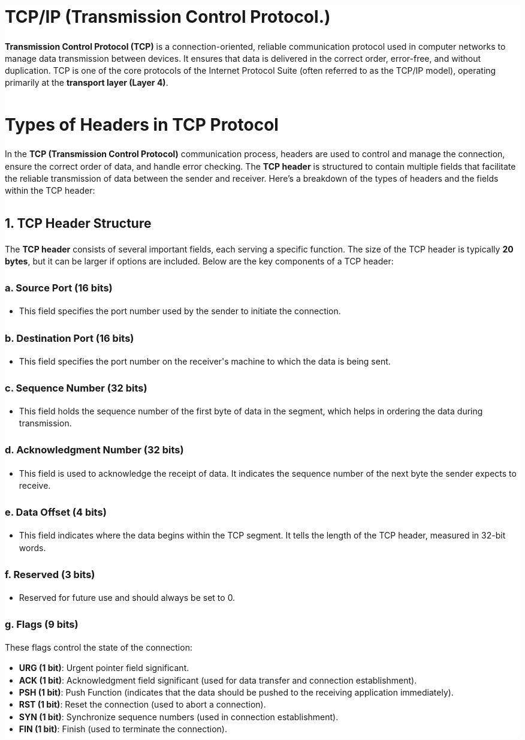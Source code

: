 # TCP/IP (Transmission Control Protocol.)

**Transmission Control Protocol (TCP)** is a connection-oriented, reliable communication protocol used in computer networks to manage data transmission between devices. It ensures that data is delivered in the correct order, error-free, and without duplication. TCP is one of the core protocols of the Internet Protocol Suite (often referred to as the TCP/IP model), operating primarily at the **transport layer (Layer 4)**.

# Types of Headers in TCP Protocol

In the **TCP (Transmission Control Protocol)** communication process, headers are used to control and manage the connection, ensure the correct order of data, and handle error checking. The **TCP header** is structured to contain multiple fields that facilitate the reliable transmission of data between the sender and receiver. Here’s a breakdown of the types of headers and the fields within the TCP header:

## 1. TCP Header Structure

The **TCP header** consists of several important fields, each serving a specific function. The size of the TCP header is typically **20 bytes**, but it can be larger if options are included. Below are the key components of a TCP header:

### a. **Source Port (16 bits)**
- This field specifies the port number used by the sender to initiate the connection.

### b. **Destination Port (16 bits)**
- This field specifies the port number on the receiver's machine to which the data is being sent.

### c. **Sequence Number (32 bits)**
- This field holds the sequence number of the first byte of data in the segment, which helps in ordering the data during transmission.

### d. **Acknowledgment Number (32 bits)**
- This field is used to acknowledge the receipt of data. It indicates the sequence number of the next byte the sender expects to receive.

### e. **Data Offset (4 bits)**
- This field indicates where the data begins within the TCP segment. It tells the length of the TCP header, measured in 32-bit words.

### f. **Reserved (3 bits)**
- Reserved for future use and should always be set to 0.

### g. **Flags (9 bits)**
These flags control the state of the connection:
- **URG (1 bit)**: Urgent pointer field significant.
- **ACK (1 bit)**: Acknowledgment field significant (used for data transfer and connection establishment).
- **PSH (1 bit)**: Push Function (indicates that the data should be pushed to the receiving application immediately).
- **RST (1 bit)**: Reset the connection (used to abort a connection).
- **SYN (1 bit)**: Synchronize sequence numbers (used in connection establishment).
- **FIN (1 bit)**: Finish (used to terminate the connection).
